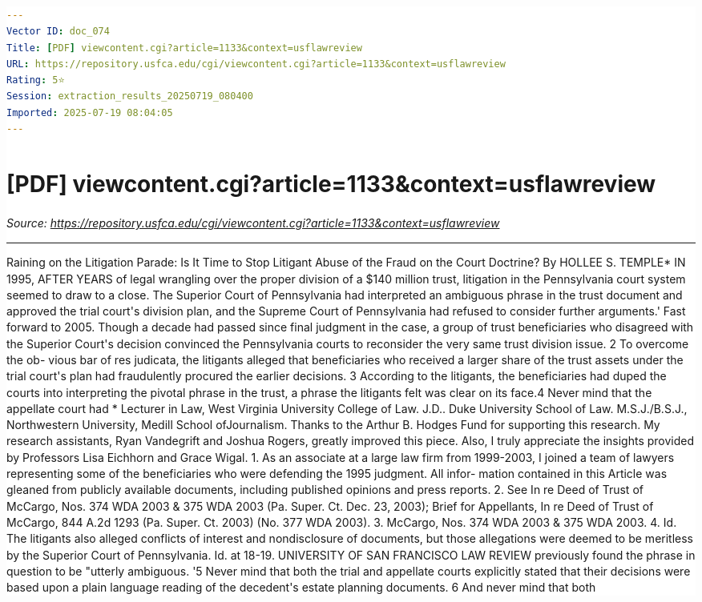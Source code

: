```yaml
---
Vector ID: doc_074
Title: [PDF] viewcontent.cgi?article=1133&context=usflawreview
URL: https://repository.usfca.edu/cgi/viewcontent.cgi?article=1133&context=usflawreview
Rating: 5⭐
Session: extraction_results_20250719_080400
Imported: 2025-07-19 08:04:05
---
```


# [PDF] viewcontent.cgi?article=1133&context=usflawreview

_Source: https://repository.usfca.edu/cgi/viewcontent.cgi?article=1133&context=usflawreview_

---

Raining on the Litigation Parade: Is It
Time to Stop Litigant Abuse of the
Fraud on the Court Doctrine?
By HOLLEE S. TEMPLE*
IN 1995, AFTER YEARS of legal wrangling over the proper division of
a $140 million trust, litigation in the Pennsylvania court system
seemed to draw to a close. The Superior Court of Pennsylvania had
interpreted an ambiguous phrase in the trust document and approved
the trial court's division plan, and the Supreme Court of Pennsylvania
had refused to consider further arguments.'
Fast forward to 2005. Though a decade had passed since final
judgment in the case, a group of trust beneficiaries who disagreed
with the Superior Court's decision convinced the Pennsylvania courts
to reconsider the very same trust division issue. 2 To overcome the ob-
vious bar of res judicata, the litigants alleged that beneficiaries who
received a larger share of the trust assets under the trial court's plan
had fraudulently procured the earlier decisions. 3
According to the litigants, the beneficiaries had duped the courts
into interpreting the pivotal phrase in the trust, a phrase the litigants
felt was clear on its face.4 Never mind that the appellate court had
* 
Lecturer in Law, West Virginia University College of Law. J.D.. Duke University
School of Law. M.S.J./B.S.J., Northwestern University, Medill School ofJournalism. Thanks
to the Arthur B. Hodges Fund for supporting this research. My research assistants, Ryan
Vandegrift and Joshua Rogers, greatly improved this piece. Also, I truly appreciate the
insights provided by Professors Lisa Eichhorn and Grace Wigal.
1. 
As an associate at a large law firm from 1999-2003, I joined a team of lawyers
representing some of the beneficiaries who were defending the 1995 judgment. All infor-
mation contained in this Article was gleaned from publicly available documents, including
published opinions and press reports.
2. 
See In re Deed of Trust of McCargo, Nos. 374 WDA 2003 & 375 WDA 2003 (Pa.
Super. Ct. Dec. 23, 2003); Brief for Appellants, In re Deed of Trust of McCargo, 844 A.2d
1293 (Pa. Super. Ct. 2003) (No. 377 WDA 2003).
3. 
McCargo, Nos. 374 WDA 2003 & 375 WDA 2003.
4. 
Id. The litigants also alleged conflicts of interest and nondisclosure of documents,
but those allegations were deemed to be meritless by the Superior Court of Pennsylvania.
Id. at 18-19.
UNIVERSITY OF SAN FRANCISCO LAW REVIEW
previously found the phrase in question to be "utterly ambiguous. '5
Never mind that both the trial and appellate courts explicitly stated
that their decisions were based upon a plain language reading of the
decedent's estate planning documents. 6 And never mind that both